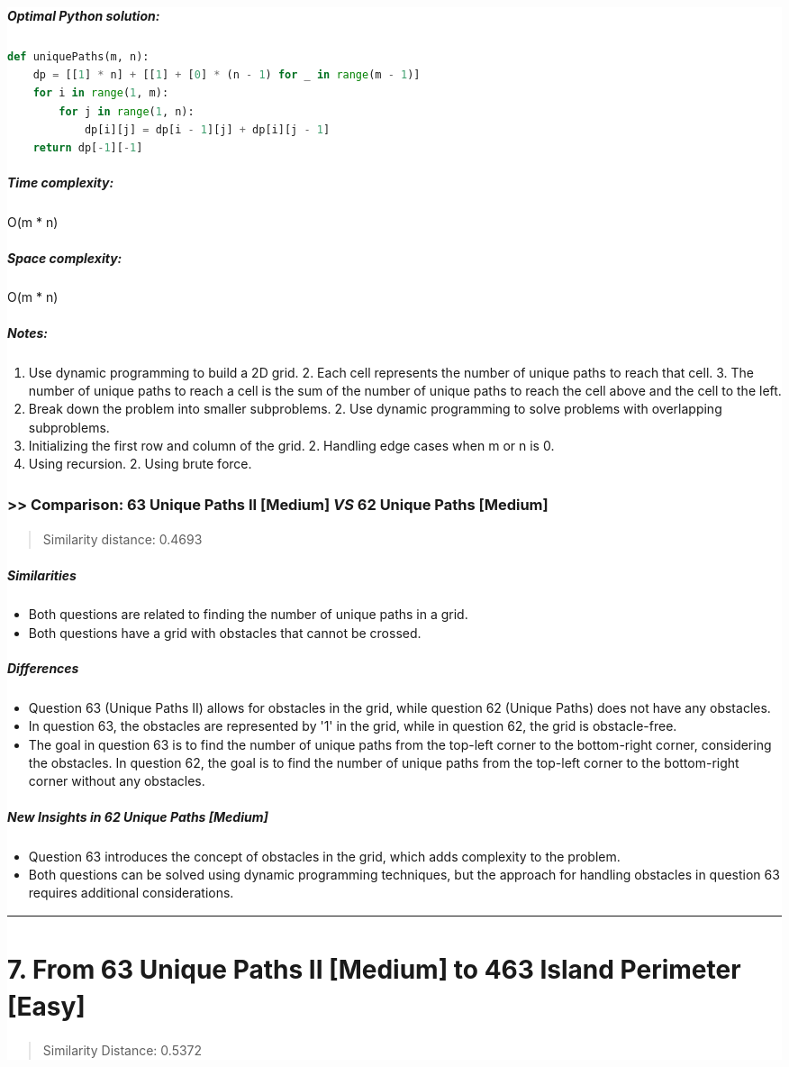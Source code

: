 ##### Optimal Python solution:
```python
def uniquePaths(m, n):
    dp = [[1] * n] + [[1] + [0] * (n - 1) for _ in range(m - 1)]
    for i in range(1, m):
        for j in range(1, n):
            dp[i][j] = dp[i - 1][j] + dp[i][j - 1]
    return dp[-1][-1]
```
##### Time complexity:
O(m * n)
##### Space complexity:
O(m * n)
##### Notes:
1. Use dynamic programming to build a 2D grid. 2. Each cell represents the number of unique paths to reach that cell. 3. The number of unique paths to reach a cell is the sum of the number of unique paths to reach the cell above and the cell to the left.
1. Break down the problem into smaller subproblems. 2. Use dynamic programming to solve problems with overlapping subproblems.
1. Initializing the first row and column of the grid. 2. Handling edge cases when m or n is 0.
1. Using recursion. 2. Using brute force.
    
### >> Comparison: 63 Unique Paths II [Medium] *VS* 62 Unique Paths [Medium]
> Similarity distance: 0.4693
##### Similarities

- Both questions are related to finding the number of unique paths in a grid.
- Both questions have a grid with obstacles that cannot be crossed.
##### Differences

- Question 63 (Unique Paths II) allows for obstacles in the grid, while question 62 (Unique Paths) does not have any obstacles.
- In question 63, the obstacles are represented by '1' in the grid, while in question 62, the grid is obstacle-free.
- The goal in question 63 is to find the number of unique paths from the top-left corner to the bottom-right corner, considering the obstacles. In question 62, the goal is to find the number of unique paths from the top-left corner to the bottom-right corner without any obstacles.
##### New Insights in 62 Unique Paths [Medium]

- Question 63 introduces the concept of obstacles in the grid, which adds complexity to the problem.
- Both questions can be solved using dynamic programming techniques, but the approach for handling obstacles in question 63 requires additional considerations.


---
# 7. From 63 Unique Paths II [Medium] to 463 Island Perimeter [Easy]
> Similarity Distance: 0.5372
